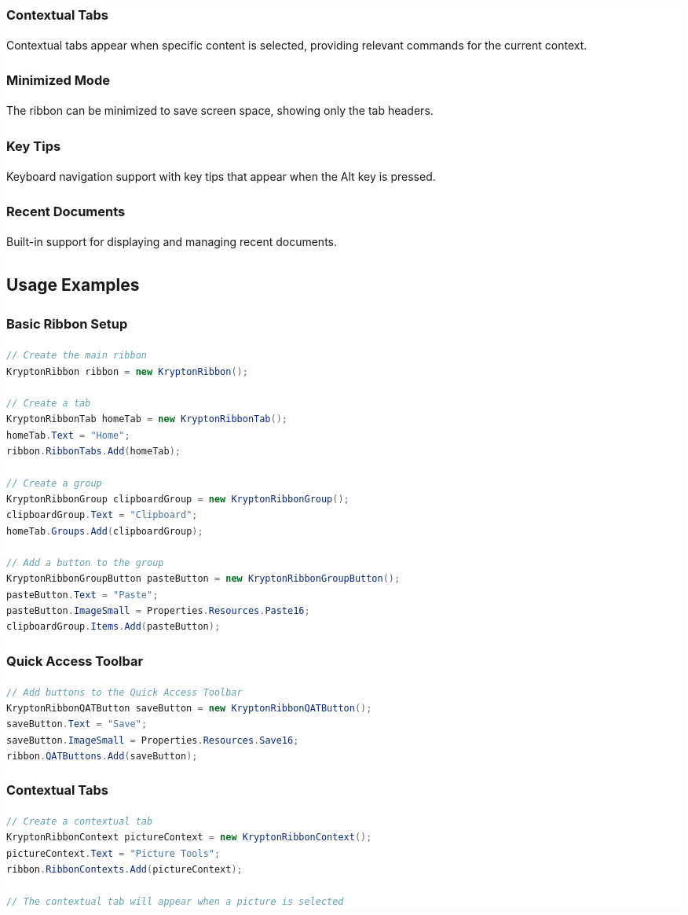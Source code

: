### Contextual Tabs
Contextual tabs appear when specific content is selected, providing relevant commands for the current context.

### Minimized Mode
The ribbon can be minimized to save screen space, showing only the tab headers.

### Key Tips
Keyboard navigation support with key tips that appear when the Alt key is pressed.

### Recent Documents
Built-in support for displaying and managing recent documents.

## Usage Examples

### Basic Ribbon Setup
```csharp
// Create the main ribbon
KryptonRibbon ribbon = new KryptonRibbon();

// Create a tab
KryptonRibbonTab homeTab = new KryptonRibbonTab();
homeTab.Text = "Home";
ribbon.RibbonTabs.Add(homeTab);

// Create a group
KryptonRibbonGroup clipboardGroup = new KryptonRibbonGroup();
clipboardGroup.Text = "Clipboard";
homeTab.Groups.Add(clipboardGroup);

// Add a button to the group
KryptonRibbonGroupButton pasteButton = new KryptonRibbonGroupButton();
pasteButton.Text = "Paste";
pasteButton.ImageSmall = Properties.Resources.Paste16;
clipboardGroup.Items.Add(pasteButton);
```

### Quick Access Toolbar
```csharp
// Add buttons to the Quick Access Toolbar
KryptonRibbonQATButton saveButton = new KryptonRibbonQATButton();
saveButton.Text = "Save";
saveButton.ImageSmall = Properties.Resources.Save16;
ribbon.QATButtons.Add(saveButton);
```

### Contextual Tabs
```csharp
// Create a contextual tab
KryptonRibbonContext pictureContext = new KryptonRibbonContext();
pictureContext.Text = "Picture Tools";
ribbon.RibbonContexts.Add(pictureContext);

// The contextual tab will appear when a picture is selected
```
